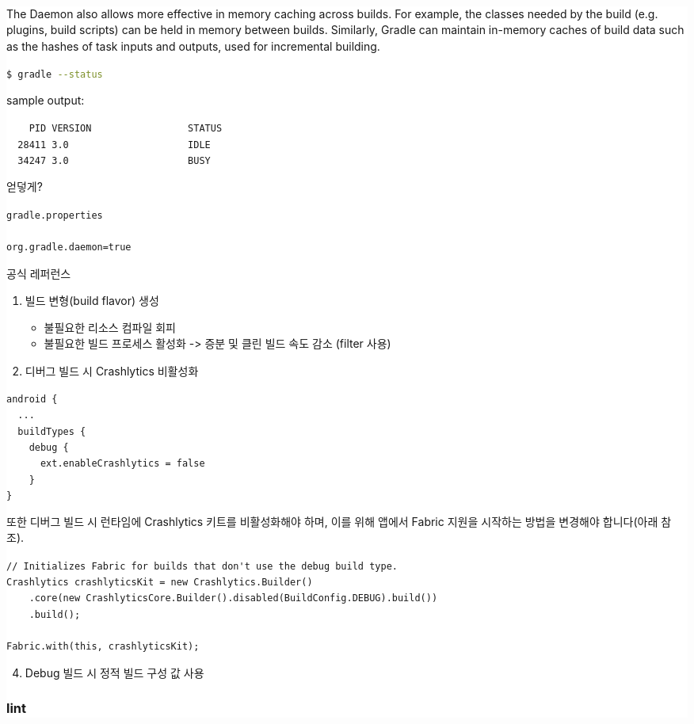 The Daemon also allows more effective in memory caching across builds. For example, the classes needed by the build (e.g. plugins, build scripts) can be held in memory between builds. Similarly, Gradle can maintain in-memory caches of build data such as the hashes of task inputs and outputs, used for incremental building.



```sh
$ gradle --status
```

sample output:
```
    PID VERSION                 STATUS
  28411 3.0                     IDLE
  34247 3.0                     BUSY
```

얻덯게?

```groove
gradle.properties

org.gradle.daemon=true
```


공식 레퍼런스
1. 빌드 변형(build flavor) 생성
	- 불필요한 리소스 컴파일 회피
	- 불필요한 빌드 프로세스 활성화 -> 증분 및 클린 빌드 속도 감소 (filter 사용)

2. 디버그 빌드 시 Crashlytics 비활성화

```
android {
  ...
  buildTypes {
    debug {
      ext.enableCrashlytics = false
    }
}
```

또한 디버그 빌드 시 런타임에 Crashlytics 키트를 비활성화해야 하며, 이를 위해 앱에서 Fabric 지원을 시작하는 방법을 변경해야 합니다(아래 참조).

```
// Initializes Fabric for builds that don't use the debug build type.
Crashlytics crashlyticsKit = new Crashlytics.Builder()
    .core(new CrashlyticsCore.Builder().disabled(BuildConfig.DEBUG).build())
    .build();

Fabric.with(this, crashlyticsKit);
```


4. Debug 빌드 시 정적 빌드 구성 값 사용



### lint
